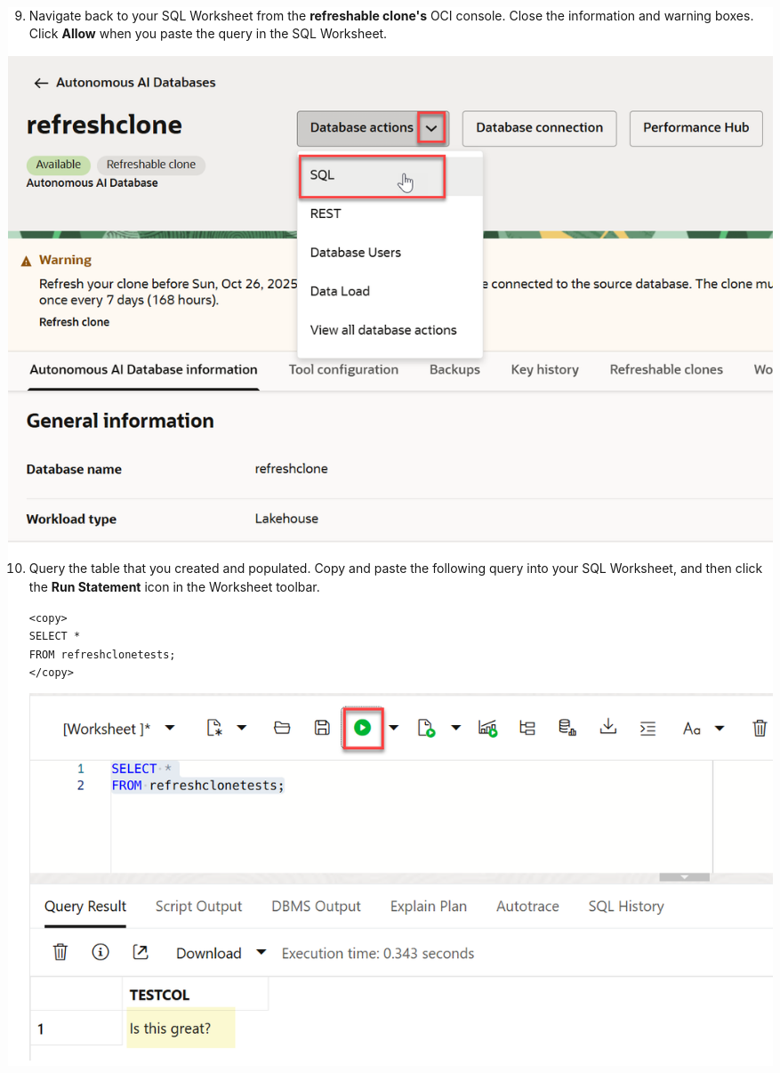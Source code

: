 9. Navigate back to your SQL Worksheet from the **refreshable clone's** OCI console. Close the information and warning boxes. Click **Allow** when you paste the query in the SQL Worksheet.

  ![Navigate to the SQL Worksheet](images/navigate-sql-worksheet.png " ")

10. Query the table that you created and populated. Copy and paste the following query into your SQL Worksheet, and then click the **Run Statement** icon in the Worksheet toolbar.

    ```
    <copy>
    SELECT *
    FROM refreshclonetests;
    </copy>
    ```

    ![Query the table](images/query-table.png)